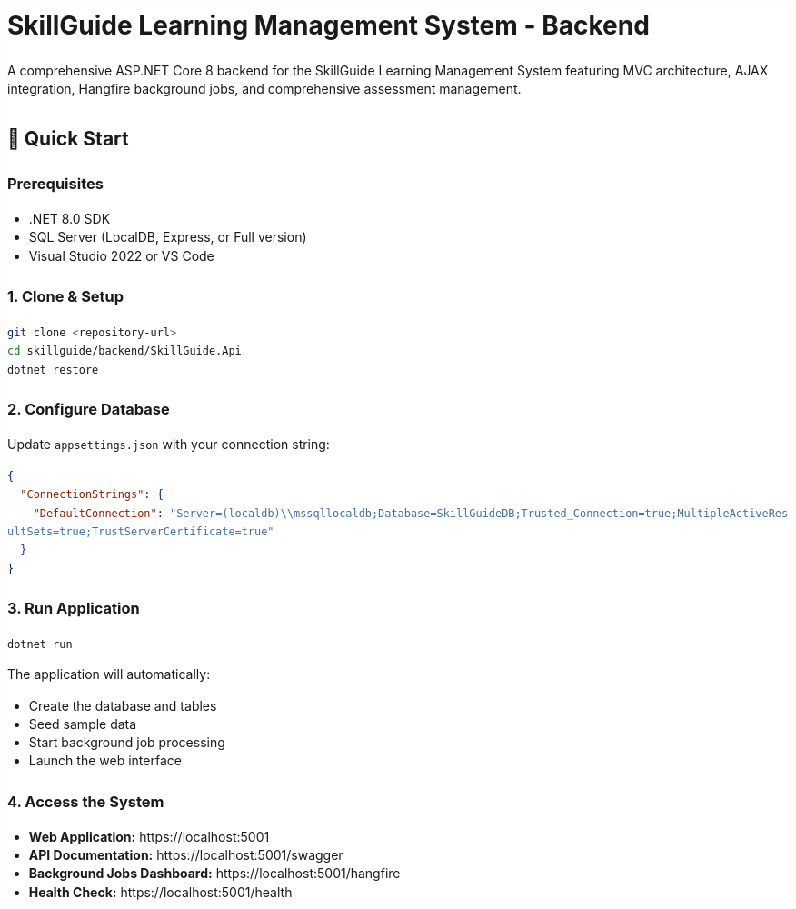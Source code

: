 # SkillGuide Learning Management System - Backend

A comprehensive ASP.NET Core 8 backend for the SkillGuide Learning Management System featuring MVC architecture, AJAX integration, Hangfire background jobs, and comprehensive assessment management.

## 🚀 Quick Start

### Prerequisites

- .NET 8.0 SDK
- SQL Server (LocalDB, Express, or Full version)
- Visual Studio 2022 or VS Code

### 1. Clone & Setup

```bash
git clone <repository-url>
cd skillguide/backend/SkillGuide.Api
dotnet restore
```

### 2. Configure Database

Update `appsettings.json` with your connection string:

```json
{
  "ConnectionStrings": {
    "DefaultConnection": "Server=(localdb)\\mssqllocaldb;Database=SkillGuideDB;Trusted_Connection=true;MultipleActiveResultSets=true;TrustServerCertificate=true"
  }
}
```

### 3. Run Application

```bash
dotnet run
```

The application will automatically:

- Create the database and tables
- Seed sample data
- Start background job processing
- Launch the web interface

### 4. Access the System

- **Web Application:** https://localhost:5001
- **API Documentation:** https://localhost:5001/swagger
- **Background Jobs Dashboard:** https://localhost:5001/hangfire
- **Health Check:** https://localhost:5001/health
